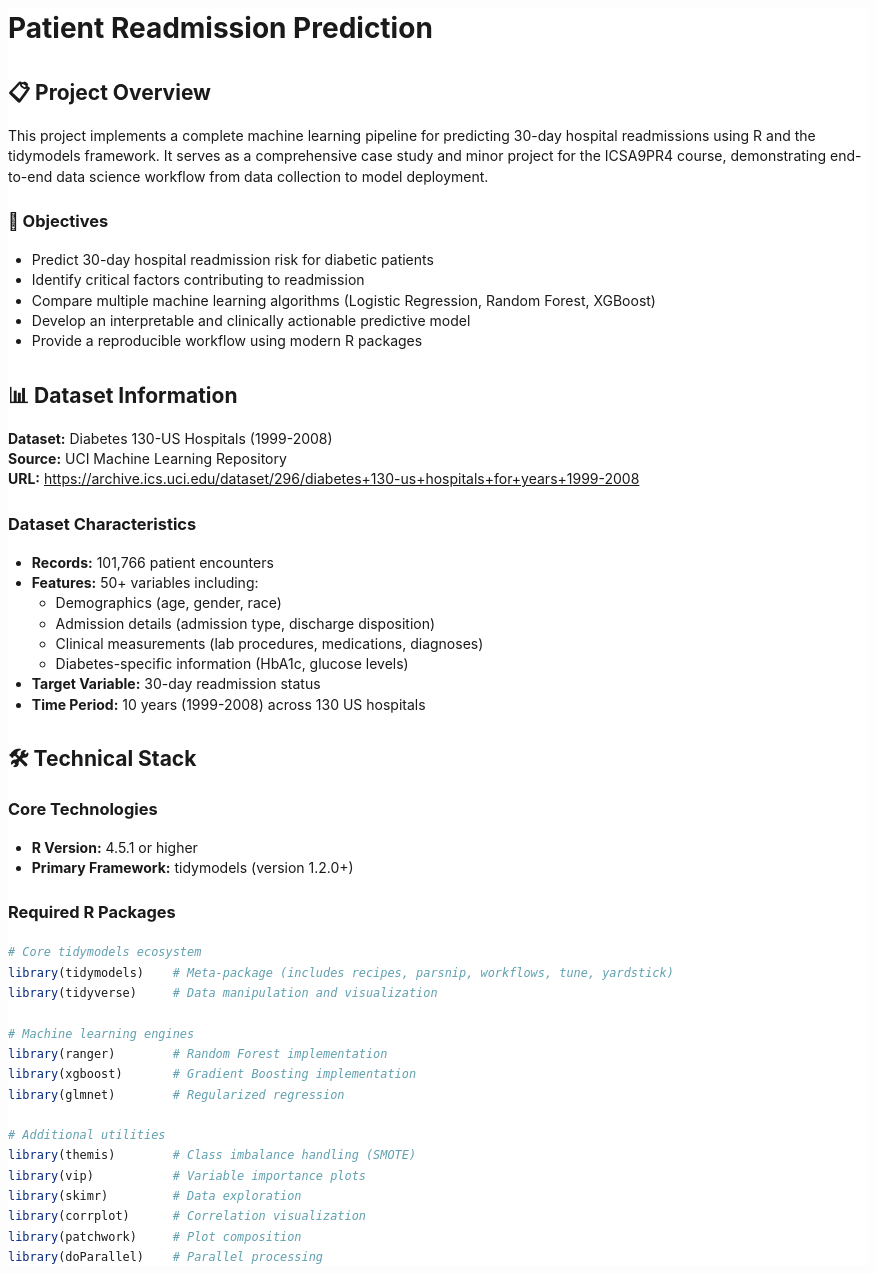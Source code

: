 # Patient Readmission Prediction

## 📋 Project Overview

This project implements a complete machine learning pipeline for predicting 30-day hospital readmissions using R and the tidymodels framework. It serves as a comprehensive case study and minor project for the ICSA9PR4 course, demonstrating end-to-end data science workflow from data collection to model deployment.

### 🎯 Objectives

- Predict 30-day hospital readmission risk for diabetic patients
- Identify critical factors contributing to readmission
- Compare multiple machine learning algorithms (Logistic Regression, Random Forest, XGBoost)
- Develop an interpretable and clinically actionable predictive model
- Provide a reproducible workflow using modern R packages

## 📊 Dataset Information

**Dataset:** Diabetes 130-US Hospitals (1999-2008)  
**Source:** UCI Machine Learning Repository  
**URL:** https://archive.ics.uci.edu/dataset/296/diabetes+130-us+hospitals+for+years+1999-2008

### Dataset Characteristics

- **Records:** 101,766 patient encounters
- **Features:** 50+ variables including:
  - Demographics (age, gender, race)
  - Admission details (admission type, discharge disposition)
  - Clinical measurements (lab procedures, medications, diagnoses)
  - Diabetes-specific information (HbA1c, glucose levels)
- **Target Variable:** 30-day readmission status
- **Time Period:** 10 years (1999-2008) across 130 US hospitals

## 🛠️ Technical Stack

### Core Technologies

- **R Version:** 4.5.1 or higher
- **Primary Framework:** tidymodels (version 1.2.0+)

### Required R Packages

```r
# Core tidymodels ecosystem
library(tidymodels)    # Meta-package (includes recipes, parsnip, workflows, tune, yardstick)
library(tidyverse)     # Data manipulation and visualization

# Machine learning engines
library(ranger)        # Random Forest implementation
library(xgboost)       # Gradient Boosting implementation
library(glmnet)        # Regularized regression

# Additional utilities
library(themis)        # Class imbalance handling (SMOTE)
library(vip)           # Variable importance plots
library(skimr)         # Data exploration
library(corrplot)      # Correlation visualization
library(patchwork)     # Plot composition
library(doParallel)    # Parallel processing
```

